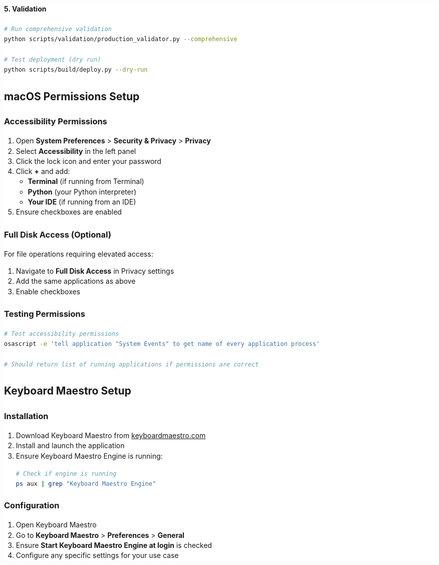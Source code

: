#### 5. Validation
```bash
# Run comprehensive validation
python scripts/validation/production_validator.py --comprehensive

# Test deployment (dry run)
python scripts/build/deploy.py --dry-run
```

## macOS Permissions Setup

### Accessibility Permissions
1. Open **System Preferences** > **Security & Privacy** > **Privacy**
2. Select **Accessibility** in the left panel
3. Click the lock icon and enter your password
4. Click **+** and add:
   - **Terminal** (if running from Terminal)
   - **Python** (your Python interpreter)
   - **Your IDE** (if running from an IDE)
5. Ensure checkboxes are enabled

### Full Disk Access (Optional)
For file operations requiring elevated access:
1. Navigate to **Full Disk Access** in Privacy settings
2. Add the same applications as above
3. Enable checkboxes

### Testing Permissions
```bash
# Test accessibility permissions
osascript -e 'tell application "System Events" to get name of every application process'

# Should return list of running applications if permissions are correct
```

## Keyboard Maestro Setup

### Installation
1. Download Keyboard Maestro from [keyboardmaestro.com](https://www.keyboardmaestro.com)
2. Install and launch the application
3. Ensure Keyboard Maestro Engine is running:
   ```bash
   # Check if engine is running
   ps aux | grep "Keyboard Maestro Engine"
   ```

### Configuration
1. Open Keyboard Maestro
2. Go to **Keyboard Maestro** > **Preferences** > **General**
3. Ensure **Start Keyboard Maestro Engine at login** is checked
4. Configure any specific settings for your use case
